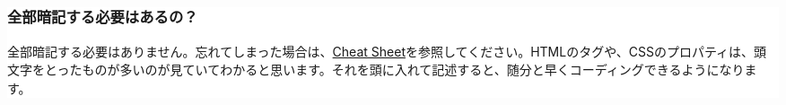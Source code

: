 



### 全部暗記する必要はあるの？





全部暗記する必要はありません。忘れてしまった場合は、[Cheat Sheet](http://docs.emmet.io/cheat-sheet/)を参照してください。HTMLのタグや、CSSのプロパティは、頭文字をとったものが多いのが見ていてわかると思います。それを頭に入れて記述すると、随分と早くコーディングできるようになります。
